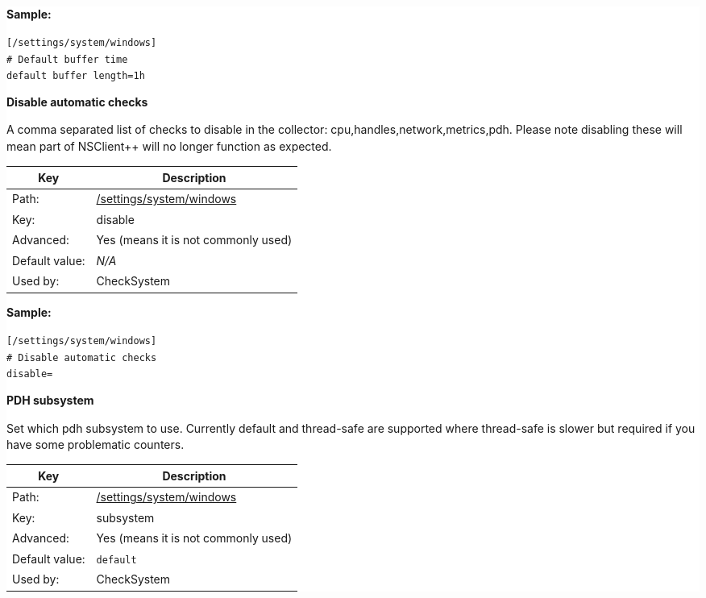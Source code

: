 
**Sample:**

```
[/settings/system/windows]
# Default buffer time
default buffer length=1h
```


<a name="/settings/system/windows_disable"/>

**Disable automatic checks**

A comma separated list of checks to disable in the collector: cpu,handles,network,metrics,pdh. Please note disabling these will mean part of NSClient++ will no longer function as expected.






| Key            | Description                                           |
|----------------|-------------------------------------------------------|
| Path:          | [/settings/system/windows](#/settings/system/windows) |
| Key:           | disable                                               |
| Advanced:      | Yes (means it is not commonly used)                   |
| Default value: | _N/A_                                                 |
| Used by:       | CheckSystem                                           |


**Sample:**

```
[/settings/system/windows]
# Disable automatic checks
disable=
```


<a name="/settings/system/windows_subsystem"/>

**PDH subsystem**

Set which pdh subsystem to use.
Currently default and thread-safe are supported where thread-safe is slower but required if you have some problematic counters.





| Key            | Description                                           |
|----------------|-------------------------------------------------------|
| Path:          | [/settings/system/windows](#/settings/system/windows) |
| Key:           | subsystem                                             |
| Advanced:      | Yes (means it is not commonly used)                   |
| Default value: | `default`                                             |
| Used by:       | CheckSystem                                           |
